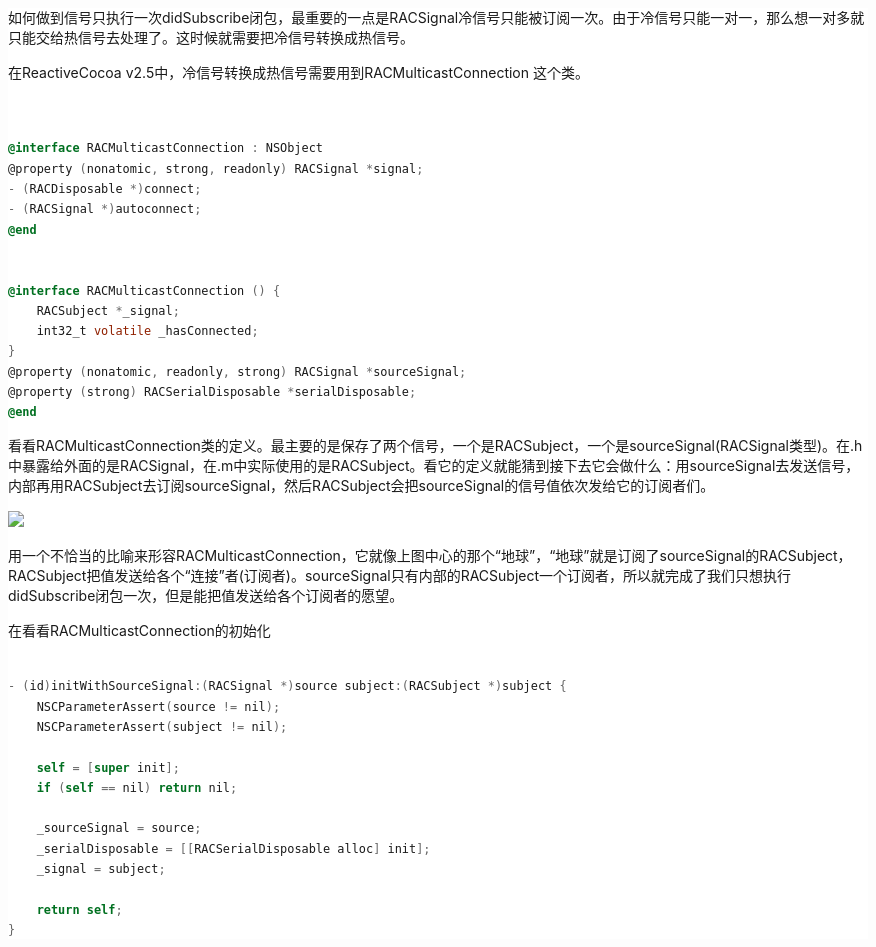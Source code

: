 如何做到信号只执行一次didSubscribe闭包，最重要的一点是RACSignal冷信号只能被订阅一次。由于冷信号只能一对一，那么想一对多就只能交给热信号去处理了。这时候就需要把冷信号转换成热信号。

在ReactiveCocoa v2.5中，冷信号转换成热信号需要用到RACMulticastConnection 这个类。


```objectivec


@interface RACMulticastConnection : NSObject
@property (nonatomic, strong, readonly) RACSignal *signal;
- (RACDisposable *)connect;
- (RACSignal *)autoconnect;
@end


@interface RACMulticastConnection () {
	RACSubject *_signal;
	int32_t volatile _hasConnected;
}
@property (nonatomic, readonly, strong) RACSignal *sourceSignal;
@property (strong) RACSerialDisposable *serialDisposable;
@end

```

看看RACMulticastConnection类的定义。最主要的是保存了两个信号，一个是RACSubject，一个是sourceSignal(RACSignal类型)。在.h中暴露给外面的是RACSignal，在.m中实际使用的是RACSubject。看它的定义就能猜到接下去它会做什么：用sourceSignal去发送信号，内部再用RACSubject去订阅sourceSignal，然后RACSubject会把sourceSignal的信号值依次发给它的订阅者们。


![](https://img.halfrost.com/Blog/ArticleImage/34_6.png)


用一个不恰当的比喻来形容RACMulticastConnection，它就像上图中心的那个“地球”，“地球”就是订阅了sourceSignal的RACSubject，RACSubject把值发送给各个“连接”者(订阅者)。sourceSignal只有内部的RACSubject一个订阅者，所以就完成了我们只想执行didSubscribe闭包一次，但是能把值发送给各个订阅者的愿望。


在看看RACMulticastConnection的初始化

```objectivec

- (id)initWithSourceSignal:(RACSignal *)source subject:(RACSubject *)subject {
	NSCParameterAssert(source != nil);
	NSCParameterAssert(subject != nil);

	self = [super init];
	if (self == nil) return nil;

	_sourceSignal = source;
	_serialDisposable = [[RACSerialDisposable alloc] init];
	_signal = subject;
	
	return self;
}

```
